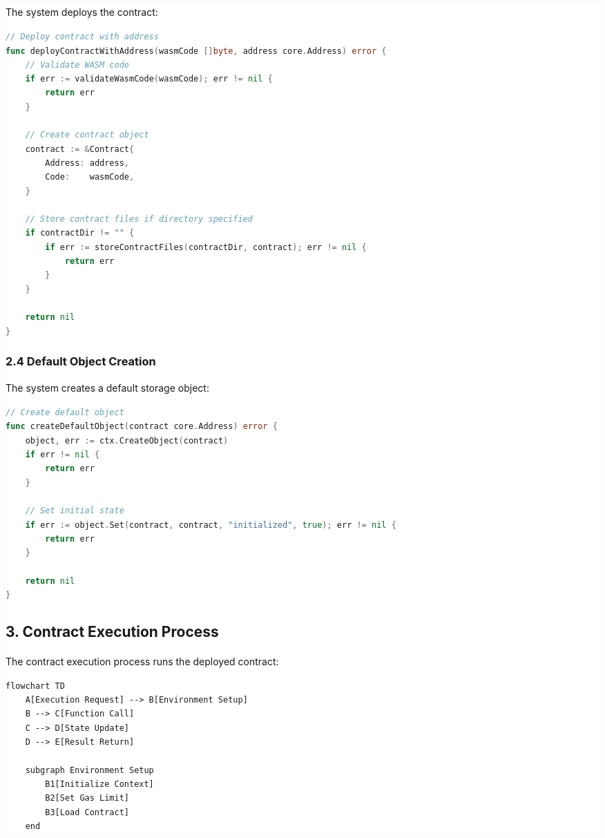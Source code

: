 The system deploys the contract:

```go
// Deploy contract with address
func deployContractWithAddress(wasmCode []byte, address core.Address) error {
    // Validate WASM code
    if err := validateWasmCode(wasmCode); err != nil {
        return err
    }
    
    // Create contract object
    contract := &Contract{
        Address: address,
        Code:    wasmCode,
    }
    
    // Store contract files if directory specified
    if contractDir != "" {
        if err := storeContractFiles(contractDir, contract); err != nil {
            return err
        }
    }
    
    return nil
}
```

### 2.4 Default Object Creation

The system creates a default storage object:

```go
// Create default object
func createDefaultObject(contract core.Address) error {
    object, err := ctx.CreateObject(contract)
    if err != nil {
        return err
    }
    
    // Set initial state
    if err := object.Set(contract, contract, "initialized", true); err != nil {
        return err
    }
    
    return nil
}
```

## 3. Contract Execution Process

The contract execution process runs the deployed contract:

```mermaid
flowchart TD
    A[Execution Request] --> B[Environment Setup]
    B --> C[Function Call]
    C --> D[State Update]
    D --> E[Result Return]
    
    subgraph Environment Setup
        B1[Initialize Context]
        B2[Set Gas Limit]
        B3[Load Contract]
    end
```
